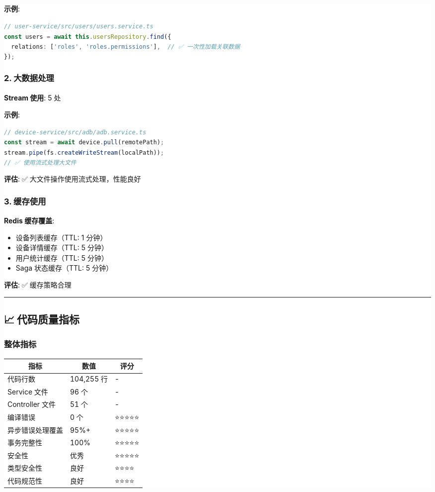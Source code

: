**示例**:
```typescript
// user-service/src/users/users.service.ts
const users = await this.usersRepository.find({
  relations: ['roles', 'roles.permissions'],  // ✅ 一次性加载关联数据
});
```

### 2. 大数据处理

**Stream 使用**: 5 处

**示例**:
```typescript
// device-service/src/adb/adb.service.ts
const stream = await device.pull(remotePath);
stream.pipe(fs.createWriteStream(localPath));
// ✅ 使用流式处理大文件
```

**评估**: ✅ 大文件操作使用流式处理，性能良好

### 3. 缓存使用

**Redis 缓存覆盖**:
- 设备列表缓存（TTL: 1 分钟）
- 设备详情缓存（TTL: 5 分钟）
- 用户统计缓存（TTL: 5 分钟）
- Saga 状态缓存（TTL: 5 分钟）

**评估**: ✅ 缓存策略合理

---

## 📈 代码质量指标

### 整体指标

| 指标 | 数值 | 评分 |
|-----|------|------|
| 代码行数 | 104,255 行 | - |
| Service 文件 | 96 个 | - |
| Controller 文件 | 51 个 | - |
| 编译错误 | 0 个 | ⭐⭐⭐⭐⭐ |
| 异步错误处理覆盖 | 95%+ | ⭐⭐⭐⭐⭐ |
| 事务完整性 | 100% | ⭐⭐⭐⭐⭐ |
| 安全性 | 优秀 | ⭐⭐⭐⭐⭐ |
| 类型安全性 | 良好 | ⭐⭐⭐⭐ |
| 代码规范性 | 良好 | ⭐⭐⭐⭐ |
